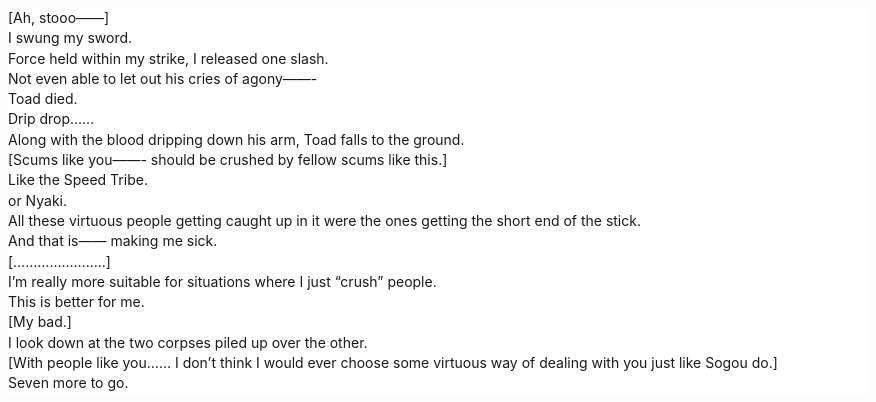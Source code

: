 [Ah, stooo——]<br/>
I swung my sword.<br/>
Force held within my strike, I released one slash.<br/>
Not even able to let out his cries of agony——-<br/>
Toad died.<br/>
Drip drop……<br/>
Along with the blood dripping down his arm, Toad falls to the ground.<br/>
[Scums like you——- should be crushed by fellow scums like this.]<br/>
Like the Speed Tribe.<br/>
or Nyaki.<br/>
All these virtuous people getting caught up in it were the ones getting the short end of the stick.<br/>
And that is—— making me sick.<br/>
[…………………..]<br/>
I’m really more suitable for situations where I just “crush” people.<br/>
This is better for me.<br/>
[My bad.]<br/>
I look down at the two corpses piled up over the other.<br/>
[With people like you…… I don’t think I would ever choose some virtuous way of dealing with you just like Sogou do.]<br/>
Seven more to go.<br/>
